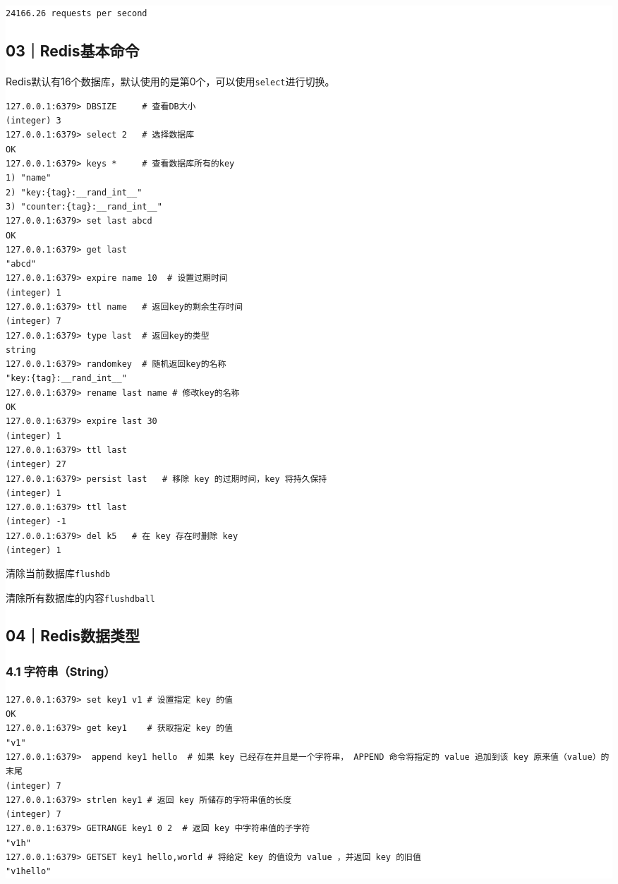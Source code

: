 ```she
24166.26 requests per second
```

## 03｜Redis基本命令

Redis默认有16个数据库，默认使用的是第0个，可以使用`select`进行切换。

```shell
127.0.0.1:6379> DBSIZE     # 查看DB大小
(integer) 3
127.0.0.1:6379> select 2   # 选择数据库
OK
127.0.0.1:6379> keys *     # 查看数据库所有的key
1) "name"
2) "key:{tag}:__rand_int__"
3) "counter:{tag}:__rand_int__"
127.0.0.1:6379> set last abcd 
OK
127.0.0.1:6379> get last
"abcd"
127.0.0.1:6379> expire name 10  # 设置过期时间
(integer) 1
127.0.0.1:6379> ttl name   # 返回key的剩余生存时间
(integer) 7
127.0.0.1:6379> type last  # 返回key的类型
string
127.0.0.1:6379> randomkey  # 随机返回key的名称
"key:{tag}:__rand_int__"
127.0.0.1:6379> rename last name # 修改key的名称
OK
127.0.0.1:6379> expire last 30
(integer) 1
127.0.0.1:6379> ttl last
(integer) 27
127.0.0.1:6379> persist last   # 移除 key 的过期时间，key 将持久保持
(integer) 1
127.0.0.1:6379> ttl last
(integer) -1
127.0.0.1:6379> del k5   # 在 key 存在时删除 key
(integer) 1
```

清除当前数据库`flushdb`

清除所有数据库的内容`flushdball`

## 04｜Redis数据类型

### 4.1 字符串（String）

```shell
127.0.0.1:6379> set key1 v1 # 设置指定 key 的值
OK
127.0.0.1:6379> get key1    # 获取指定 key 的值
"v1"
127.0.0.1:6379>  append key1 hello  # 如果 key 已经存在并且是一个字符串， APPEND 命令将指定的 value 追加到该 key 原来值（value）的末尾
(integer) 7
127.0.0.1:6379> strlen key1 # 返回 key 所储存的字符串值的长度
(integer) 7
127.0.0.1:6379> GETRANGE key1 0 2  # 返回 key 中字符串值的子字符
"v1h"
127.0.0.1:6379> GETSET key1 hello,world # 将给定 key 的值设为 value ，并返回 key 的旧值
"v1hello"
```